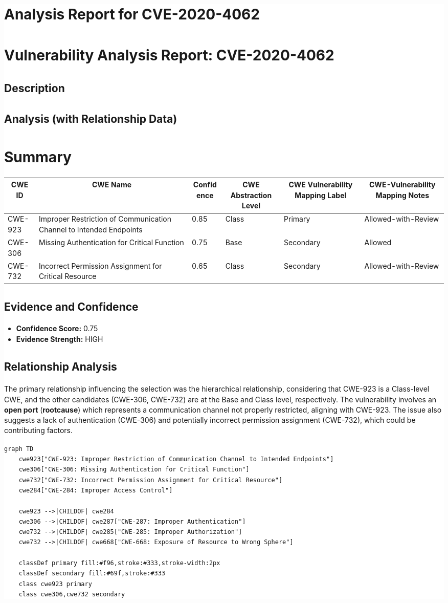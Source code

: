 # Analysis Report for CVE-2020-4062

# Vulnerability Analysis Report: CVE-2020-4062

## Description



## Analysis (with Relationship Data)

# Summary
| CWE ID    | CWE Name                                                                | Confidence | CWE Abstraction Level | CWE Vulnerability Mapping Label | CWE-Vulnerability Mapping Notes |
| --------- | ----------------------------------------------------------------------- | ---------- | ----------------------- | ------------------------------- | ----------------------------- |
| CWE-923     | Improper Restriction of Communication Channel to Intended Endpoints     | 0.85       | Class                   | Primary                         | Allowed-with-Review           |
| CWE-306     | Missing Authentication for Critical Function                          | 0.75       | Base                    | Secondary                       | Allowed                       |
| CWE-732     | Incorrect Permission Assignment for Critical Resource                 | 0.65       | Class                   | Secondary                       | Allowed-with-Review           |

## Evidence and Confidence

*   **Confidence Score:** 0.75
*   **Evidence Strength:** HIGH

## Relationship Analysis
The primary relationship influencing the selection was the hierarchical relationship, considering that CWE-923 is a Class-level CWE, and the other candidates (CWE-306, CWE-732) are at the Base and Class level, respectively. The vulnerability involves an **open port** (**rootcause**) which represents a communication channel not properly restricted, aligning with CWE-923. The issue also suggests a lack of authentication (CWE-306) and potentially incorrect permission assignment (CWE-732), which could be contributing factors.

```mermaid
graph TD
    cwe923["CWE-923: Improper Restriction of Communication Channel to Intended Endpoints"]
    cwe306["CWE-306: Missing Authentication for Critical Function"]
    cwe732["CWE-732: Incorrect Permission Assignment for Critical Resource"]
    cwe284["CWE-284: Improper Access Control"]

    cwe923 -->|CHILDOF| cwe284
    cwe306 -->|CHILDOF| cwe287["CWE-287: Improper Authentication"]
    cwe732 -->|CHILDOF| cwe285["CWE-285: Improper Authorization"]
    cwe732 -->|CHILDOF| cwe668["CWE-668: Exposure of Resource to Wrong Sphere"]

    classDef primary fill:#f96,stroke:#333,stroke-width:2px
    classDef secondary fill:#69f,stroke:#333
    class cwe923 primary
    class cwe306,cwe732 secondary
```
